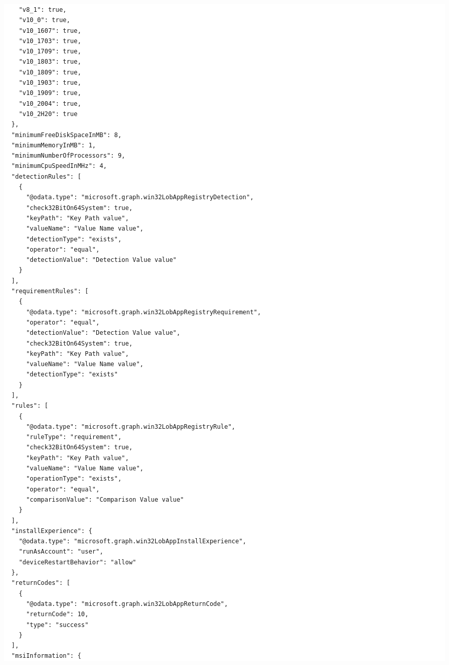 ``` http
    "v8_1": true,
    "v10_0": true,
    "v10_1607": true,
    "v10_1703": true,
    "v10_1709": true,
    "v10_1803": true,
    "v10_1809": true,
    "v10_1903": true,
    "v10_1909": true,
    "v10_2004": true,
    "v10_2H20": true
  },
  "minimumFreeDiskSpaceInMB": 8,
  "minimumMemoryInMB": 1,
  "minimumNumberOfProcessors": 9,
  "minimumCpuSpeedInMHz": 4,
  "detectionRules": [
    {
      "@odata.type": "microsoft.graph.win32LobAppRegistryDetection",
      "check32BitOn64System": true,
      "keyPath": "Key Path value",
      "valueName": "Value Name value",
      "detectionType": "exists",
      "operator": "equal",
      "detectionValue": "Detection Value value"
    }
  ],
  "requirementRules": [
    {
      "@odata.type": "microsoft.graph.win32LobAppRegistryRequirement",
      "operator": "equal",
      "detectionValue": "Detection Value value",
      "check32BitOn64System": true,
      "keyPath": "Key Path value",
      "valueName": "Value Name value",
      "detectionType": "exists"
    }
  ],
  "rules": [
    {
      "@odata.type": "microsoft.graph.win32LobAppRegistryRule",
      "ruleType": "requirement",
      "check32BitOn64System": true,
      "keyPath": "Key Path value",
      "valueName": "Value Name value",
      "operationType": "exists",
      "operator": "equal",
      "comparisonValue": "Comparison Value value"
    }
  ],
  "installExperience": {
    "@odata.type": "microsoft.graph.win32LobAppInstallExperience",
    "runAsAccount": "user",
    "deviceRestartBehavior": "allow"
  },
  "returnCodes": [
    {
      "@odata.type": "microsoft.graph.win32LobAppReturnCode",
      "returnCode": 10,
      "type": "success"
    }
  ],
  "msiInformation": {
```